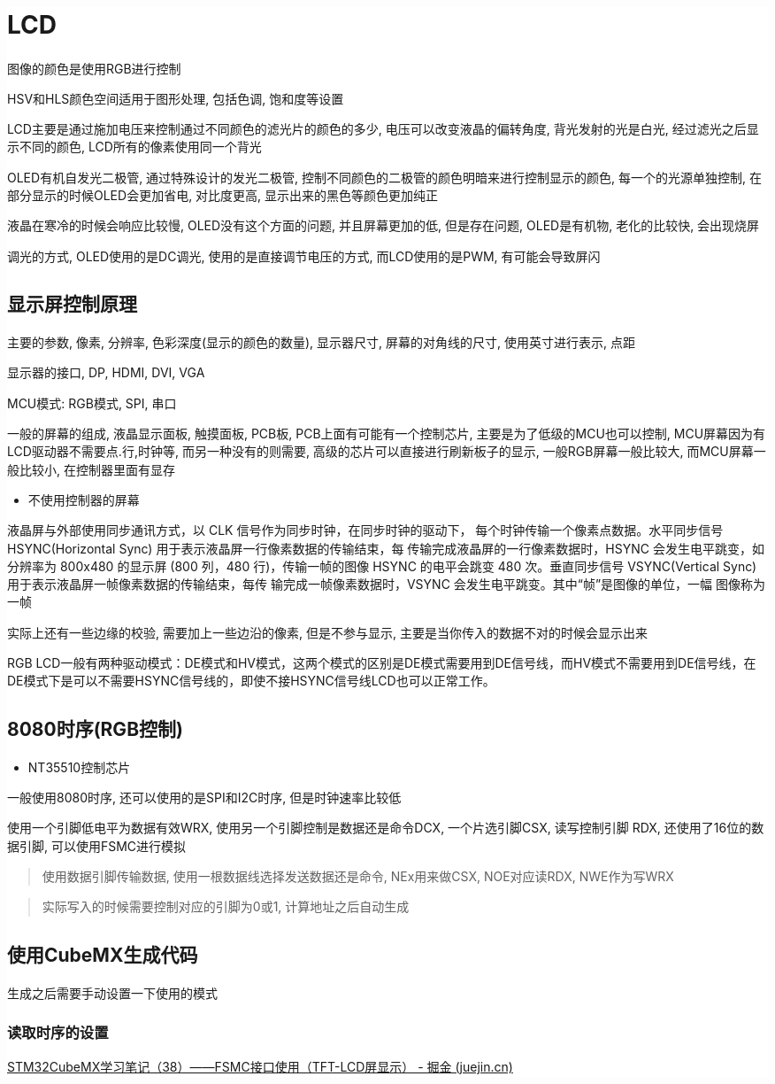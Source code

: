 # LCD

图像的颜色是使用RGB进行控制

HSV和HLS颜色空间适用于图形处理, 包括色调, 饱和度等设置

LCD主要是通过施加电压来控制通过不同颜色的滤光片的颜色的多少, 电压可以改变液晶的偏转角度, 背光发射的光是白光, 经过滤光之后显示不同的颜色, LCD所有的像素使用同一个背光

OLED有机自发光二极管, 通过特殊设计的发光二极管, 控制不同颜色的二极管的颜色明暗来进行控制显示的颜色, 每一个的光源单独控制, 在部分显示的时候OLED会更加省电, 对比度更高, 显示出来的黑色等颜色更加纯正

液晶在寒冷的时候会响应比较慢, OLED没有这个方面的问题, 并且屏幕更加的低, 但是存在问题, OLED是有机物, 老化的比较快, 会出现烧屏

调光的方式, OLED使用的是DC调光, 使用的是直接调节电压的方式, 而LCD使用的是PWM, 有可能会导致屏闪

## 显示屏控制原理

主要的参数, 像素, 分辨率, 色彩深度(显示的颜色的数量), 显示器尺寸, 屏幕的对角线的尺寸, 使用英寸进行表示, 点距

显示器的接口, DP, HDMI, DVI, VGA

MCU模式: RGB模式, SPI, 串口

一般的屏幕的组成, 液晶显示面板, 触摸面板, PCB板, PCB上面有可能有一个控制芯片, 主要是为了低级的MCU也可以控制, MCU屏幕因为有LCD驱动器不需要点.行,时钟等, 而另一种没有的则需要, 高级的芯片可以直接进行刷新板子的显示, 一般RGB屏幕一般比较大, 而MCU屏幕一般比较小, 在控制器里面有显存

+ 不使用控制器的屏幕

液晶屏与外部使用同步通讯方式，以 CLK 信号作为同步时钟，在同步时钟的驱动下， 每个时钟传输一个像素点数据。水平同步信号 HSYNC(Horizontal Sync) 用于表示液晶屏一行像素数据的传输结束，每 传输完成液晶屏的一行像素数据时，HSYNC 会发生电平跳变，如分辨率为 800x480 的显示屏 (800 列，480 行)，传输一帧的图像 HSYNC 的电平会跳变 480 次。垂直同步信号 VSYNC(Vertical Sync) 用于表示液晶屏一帧像素数据的传输结束，每传 输完成一帧像素数据时，VSYNC 会发生电平跳变。其中“帧”是图像的单位，一幅 图像称为一帧

实际上还有一些边缘的校验, 需要加上一些边沿的像素, 但是不参与显示, 主要是当你传入的数据不对的时候会显示出来

RGB LCD一般有两种驱动模式：DE模式和HV模式，这两个模式的区别是DE模式需要用到DE信号线，而HV模式不需要用到DE信号线，在DE模式下是可以不需要HSYNC信号线的，即使不接HSYNC信号线LCD也可以正常工作。

## 8080时序(RGB控制)

+ NT35510控制芯片

一般使用8080时序, 还可以使用的是SPI和I2C时序, 但是时钟速率比较低

使用一个引脚低电平为数据有效WRX, 使用另一个引脚控制是数据还是命令DCX, 一个片选引脚CSX, 读写控制引脚 RDX, 还使用了16位的数据引脚, 可以使用FSMC进行模拟

> 使用数据引脚传输数据, 使用一根数据线选择发送数据还是命令, NEx用来做CSX, NOE对应读RDX, NWE作为写WRX

> 实际写入的时候需要控制对应的引脚为0或1, 计算地址之后自动生成

## 使用CubeMX生成代码

生成之后需要手动设置一下使用的模式


### 读取时序的设置

[STM32CubeMX学习笔记（38）——FSMC接口使用（TFT-LCD屏显示） - 掘金 (juejin.cn)](https://juejin.cn/post/7135631218787221541)

